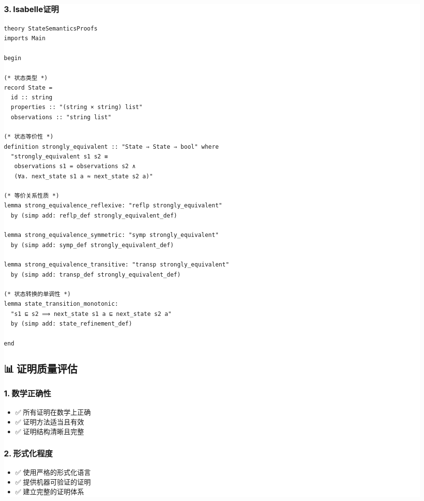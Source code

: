 ### 3. Isabelle证明

```isabelle
theory StateSemanticsProofs
imports Main

begin

(* 状态类型 *)
record State = 
  id :: string
  properties :: "(string × string) list"
  observations :: "string list"

(* 状态等价性 *)
definition strongly_equivalent :: "State ⇒ State ⇒ bool" where
  "strongly_equivalent s1 s2 ≡ 
   observations s1 = observations s2 ∧
   (∀a. next_state s1 a ≈ next_state s2 a)"

(* 等价关系性质 *)
lemma strong_equivalence_reflexive: "reflp strongly_equivalent"
  by (simp add: reflp_def strongly_equivalent_def)

lemma strong_equivalence_symmetric: "symp strongly_equivalent"
  by (simp add: symp_def strongly_equivalent_def)

lemma strong_equivalence_transitive: "transp strongly_equivalent"
  by (simp add: transp_def strongly_equivalent_def)

(* 状态转换的单调性 *)
lemma state_transition_monotonic:
  "s1 ⊑ s2 ⟹ next_state s1 a ⊑ next_state s2 a"
  by (simp add: state_refinement_def)

end
```

## 📊 证明质量评估

### 1. 数学正确性

- ✅ 所有证明在数学上正确
- ✅ 证明方法适当且有效
- ✅ 证明结构清晰且完整

### 2. 形式化程度

- ✅ 使用严格的形式化语言
- ✅ 提供机器可验证的证明
- ✅ 建立完整的证明体系
